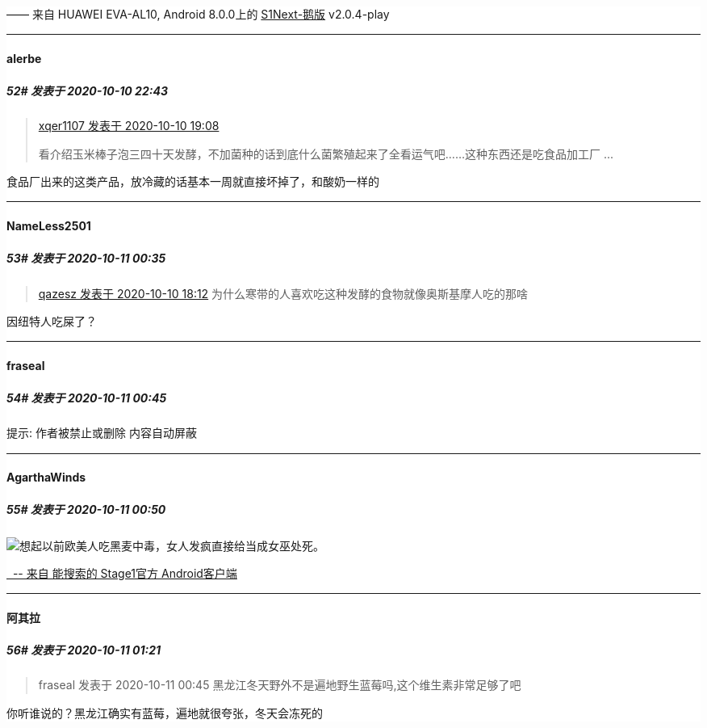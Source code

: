 —— 来自 HUAWEI EVA-AL10, Android 8.0.0上的 [S1Next-鹅版](https://github.com/ykrank/S1-Next/releases) v2.0.4-play


-----

####  alerbe  
##### 52#       发表于 2020-10-10 22:43


<blockquote><a href="httphttps://bbs.saraba1st.com/2b/forum.php?mod=redirect&amp;goto=findpost&amp;pid=49012247&amp;ptid=1964432" target="_blank">xqer1107 发表于 2020-10-10 19:08</a>

看介绍玉米棒子泡三四十天发酵，不加菌种的话到底什么菌繁殖起来了全看运气吧……这种东西还是吃食品加工厂 ...</blockquote>
食品厂出来的这类产品，放冷藏的话基本一周就直接坏掉了，和酸奶一样的


-----

####  NameLess2501  
##### 53#       发表于 2020-10-11 00:35


<blockquote><a href="httphttps://bbs.saraba1st.com/2b/forum.php?mod=redirect&amp;goto=findpost&amp;pid=49011559&amp;ptid=1964432" target="_blank">qazesz 发表于 2020-10-10 18:12</a>
为什么寒带的人喜欢吃这种发酵的食物就像奥斯基摩人吃的那啥</blockquote>
因纽特人吃屎了？


-----

####  fraseal  
##### 54#       发表于 2020-10-11 00:45

提示: 作者被禁止或删除 内容自动屏蔽


-----

####  AgarthaWinds  
##### 55#       发表于 2020-10-11 00:50


<img src="https://static.saraba1st.com/image/smiley/face2017/001.png" referrerpolicy="no-referrer">想起以前欧美人吃黑麦中毒，女人发疯直接给当成女巫处死。

[  -- 来自 能搜索的 Stage1官方 Android客户端](https://www.coolapk.com/apk/140634)


-----

####  阿其拉  
##### 56#       发表于 2020-10-11 01:21


<blockquote>fraseal 发表于 2020-10-11 00:45
黑龙江冬天野外不是遍地野生蓝莓吗,这个维生素非常足够了吧</blockquote>
你听谁说的？黑龙江确实有蓝莓，遍地就很夸张，冬天会冻死的
